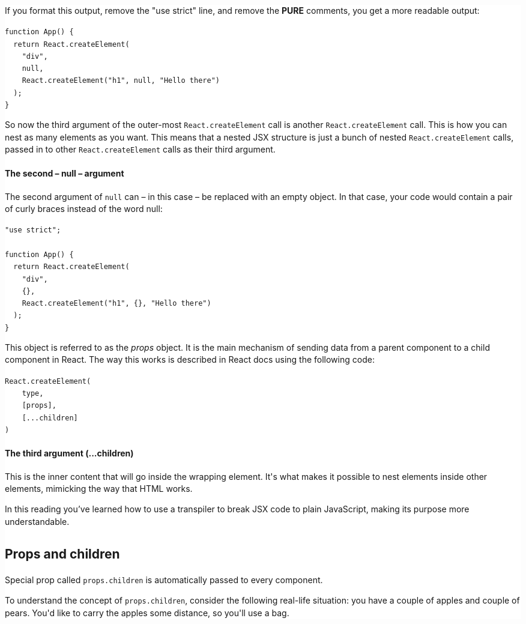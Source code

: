If you format this output, remove the "use strict" line, and remove the __PURE__ comments, you get a more readable output:
```
function App() {
  return React.createElement(
    "div",
    null,
	React.createElement("h1", null, "Hello there")
  );
}
```
So now the third argument of the outer-most `React.createElement` call is another `React.createElement` call.
This is how you can nest as many elements as you want.
This means that a nested JSX structure is just a bunch of nested `React.createElement` calls, passed in to other `React.createElement` calls as their third argument.

#### The second – null – argument
The second argument of `null` can – in this case – be replaced with an empty object. In that case, your code would contain a pair of curly braces instead of the word null:
```
"use strict";

function App() {
  return React.createElement(
    "div",
    {},
	React.createElement("h1", {}, "Hello there")
  );
}
```
This object is referred to as the _props_ object. It is the main mechanism of sending data from a parent component to a child component in React. The way this works is described in React docs using the following code:
```
React.createElement(
	type,
	[props],
	[...children]
)
```
#### The third argument (...children)

This is the inner content that will go inside the wrapping element. It's what makes it possible to nest elements inside other elements, mimicking the way that HTML works.

In this reading you’ve learned how to use a transpiler to break JSX code to plain JavaScript, making its purpose more understandable.

## Props and children
Special prop called `props.children` is automatically passed to every component.

To understand the concept of `props.children`, consider the following real-life situation: you have a couple of apples and couple of pears. You'd like to carry the apples some distance, so you'll use a bag.
